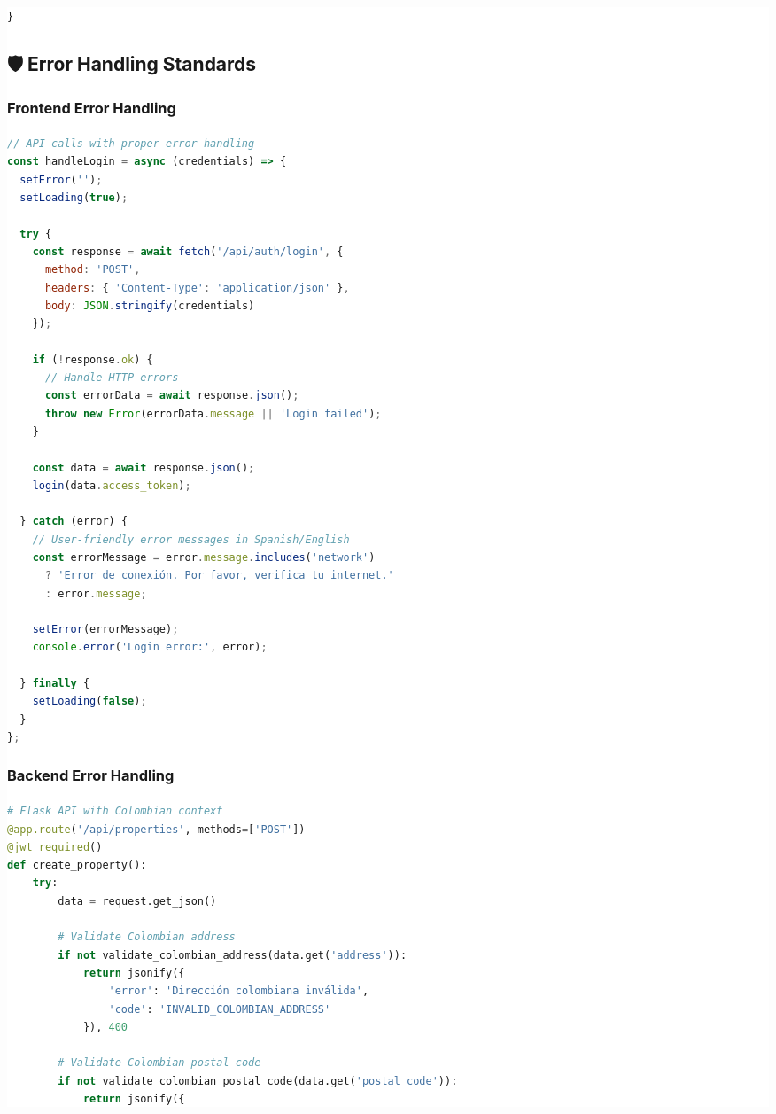 ```javascript
}
```

## 🛡️ Error Handling Standards

### **Frontend Error Handling**
```javascript
// API calls with proper error handling
const handleLogin = async (credentials) => {
  setError('');
  setLoading(true);

  try {
    const response = await fetch('/api/auth/login', {
      method: 'POST',
      headers: { 'Content-Type': 'application/json' },
      body: JSON.stringify(credentials)
    });

    if (!response.ok) {
      // Handle HTTP errors
      const errorData = await response.json();
      throw new Error(errorData.message || 'Login failed');
    }

    const data = await response.json();
    login(data.access_token);
    
  } catch (error) {
    // User-friendly error messages in Spanish/English
    const errorMessage = error.message.includes('network') 
      ? 'Error de conexión. Por favor, verifica tu internet.'
      : error.message;
    
    setError(errorMessage);
    console.error('Login error:', error);
    
  } finally {
    setLoading(false);
  }
};
```

### **Backend Error Handling**
```python
# Flask API with Colombian context
@app.route('/api/properties', methods=['POST'])
@jwt_required()
def create_property():
    try:
        data = request.get_json()
        
        # Validate Colombian address
        if not validate_colombian_address(data.get('address')):
            return jsonify({
                'error': 'Dirección colombiana inválida',
                'code': 'INVALID_COLOMBIAN_ADDRESS'
            }), 400
        
        # Validate Colombian postal code
        if not validate_colombian_postal_code(data.get('postal_code')):
            return jsonify({
```